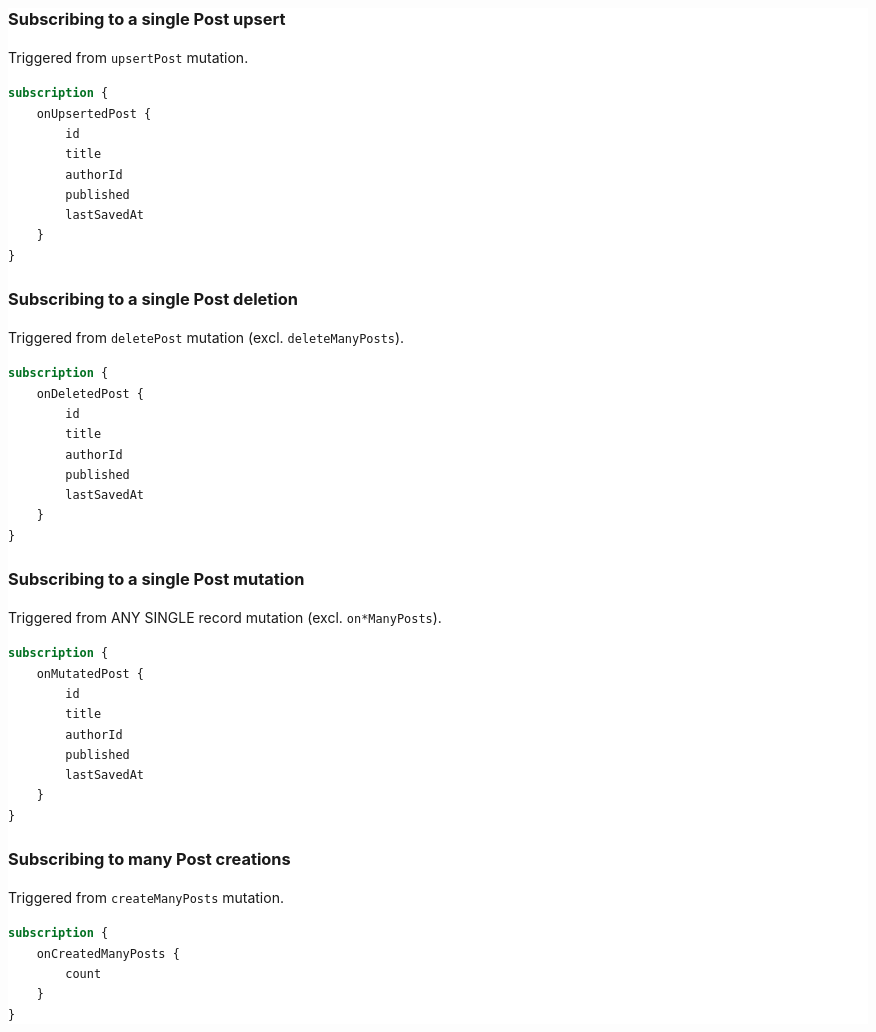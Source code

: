 ### Subscribing to a single Post upsert

Triggered from `upsertPost` mutation.

```graphql
subscription {
    onUpsertedPost {
        id
        title
        authorId
        published
        lastSavedAt
    }
}
```

### Subscribing to a single Post deletion

Triggered from `deletePost` mutation (excl. `deleteManyPosts`).

```graphql
subscription {
    onDeletedPost {
        id
        title
        authorId
        published
        lastSavedAt
    }
}
```

### Subscribing to a single Post mutation

Triggered from ANY SINGLE record mutation (excl. `on*ManyPosts`).

```graphql
subscription {
    onMutatedPost {
        id
        title
        authorId
        published
        lastSavedAt
    }
}
```

### Subscribing to many Post creations

Triggered from `createManyPosts` mutation.

```graphql
subscription {
    onCreatedManyPosts {
        count
    }
}
```
